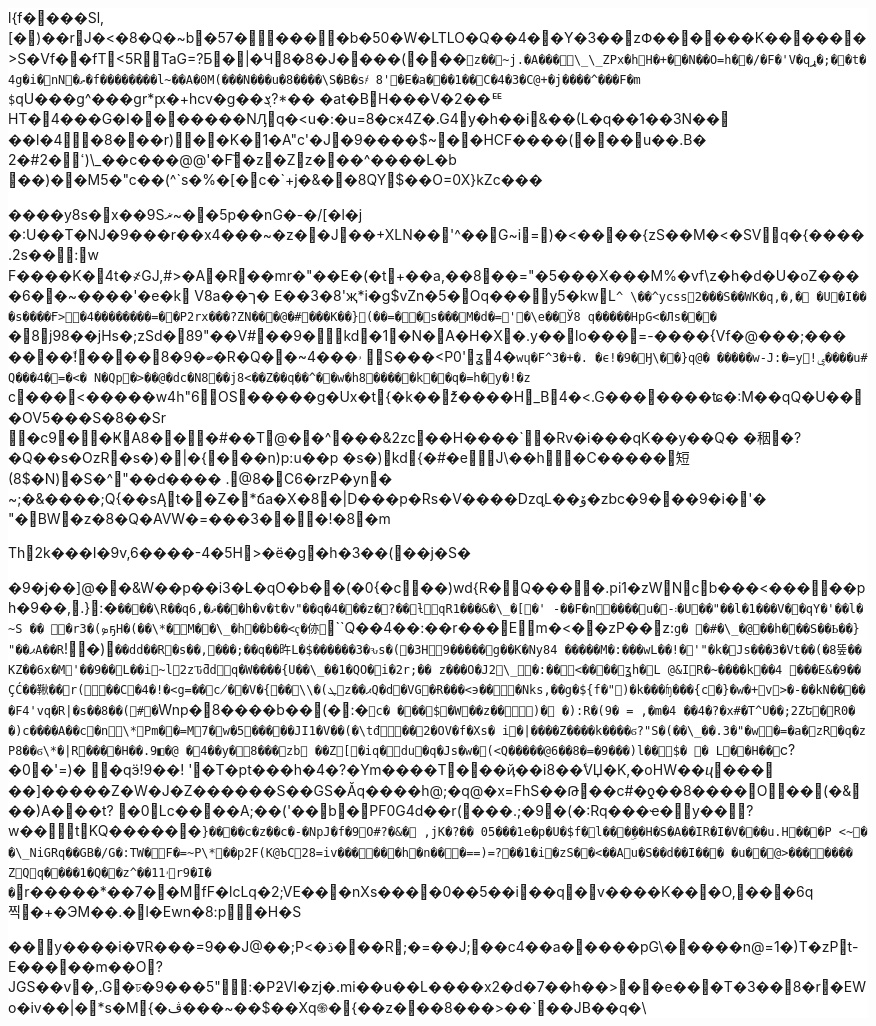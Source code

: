  l{f����Sl,[�)��rJ�<�8�Q�~b�57�����b�50�W�LTLO�Q��4�΂�Y�3��zՓ������K�� ����>S�Vf��fT<5RTaG=?Ƃ�|�Ч8�8�J����(���`z��~j.�A���\_\_ZPx�hH�+��N��O=h��/�F�'V�qړ�;��t�4g�i�nN�ތ�f��������l ~��A�0M(��� N��� u�8����\S�B�s҂ 8'�E�a���1��C�4�3�C@+�j����^���F�m$`qU��� g^���gr\*ԗ�+hcv�g��ܮ?\*��
�аt�BH���V�2��ꥹHT�4���G�I�������NԒ q�<u� :�u=8�cӿ4Z� .G4y�h��i&��(L�q��1��3N�� ��ӏ�4�8���r)��K�1�A"c'�J�9� ���$~� �HCF����(��� u��.B�
2�#ߵ�2)\_�� c���@@'�F͠�z�Zz��� ^����L�b ��)��M5�"c��(^`s�%� [�c�`+j�&��8QY$��O=0X}kZс���

����y8s�x��9Sޜ~��5p��nG�-�/[�l�j �:U��T�Ǌ�9� ��r��x4���~�z��J��+XLN��'^�� G~i=) �<����{zS��M�<�SVq�{����.2s��:w
F����K�4t�҂GJ,#>�A�R��mr�"��E�(�t+��a,��8��="�5���X���M%�vf\z�h�d�U�oZ����6��~����'�e�k V8a��ך� E��3�8'җ\*i�g$vZn�5�Oq����َy5�kwL`^ \��^ycss2���S��WK�q,�,�͌
�U�I���s����Ғ>�4��������=��P2rx���?ZN���@�#���K��}(��=��s��� M�d�='�\e��Ў8 q�����HpG<�Лs���`�8j98��jHs�;zSd�89"��V#��9�kd�1�N�A�H�X�.y��lo���=-����{Vf�@���;��� ����ۨ!����8�9�ބ�R�Q��~4���ۥ  S���<P0'ʓ4�`wɥ�F ^3�+�. �ϵ!�9�Ӈ\��}q@�
 �����w-J:�=y!ۑ����u#Q���4�=�<�
N�Qp�>��@�dc�N8��j8<��Z��q�� ^�׎�w�h8�����k��q�=h�y�!�z`c���<�����w4h"6OS���� �g�Ux�t{�k��ޮz����H\_B4�<.G�������ʨ�:M��qQ�U���OV5���S�8��Sr �c9��ҜA8���#��T@��^���&2zc��H����`�Rv�i���qK��y��Q� �秵�?�Q��s�OzR�s�)�|�{���n)p:u��p �s�)kd{�#�eJ\��h �C�����短(8$�N)�S�^"��d����
.@8�C6�rzP�yn�
~;�&����;Q{��sĄt��Z�\*ճa�X�8�|D��� p�Rs�V����Dzq֛L��ۆ�zbc�9���9�i�'� "�BW�z�8�Q�AVW�=���3���!�8�m
 
 Th2k���I�9v,6����-4�5H>�ё�g�h�3��(��j�S�
 
 �9�j��]@��&W��p��i3�L�qO�b��(�0{�c��)wd{R�Q����.pi1�zWNcb���<�����ph�9��,.}:�`����\R��qޘ�,6���h�v�t�v"��q�4���z�?��󜁏ƚqR1���&�\_�[�'
-��F�n���� u�-܃�U��"��l�1���V��qY�'��l�~S
�� �rܤ)�3ҕH�(��\*�M��\_�h��b��<ҁ�㑊```Q��4��:��r���Em�<��zP��z:`g�  �#�\_�@ ��h�߭��S ��Ҍ��}
"��ޕA��R`!�)`��dd� �R�s��,���;��q��旿L� $������3�ԅs�(�3H9�����֌g��K�Ny84 �����M�:���wL��!�'"�k�Js���3�Vt��(�8뚶��KZ��6x�M'��9��L��i~l2zԎƌdq�W����{U��\_��1�QO�i�2r;�� z���O�J2\_�:��<����ʓh�L
@&IR�~����k��4 ���E& �9� �ҪĆ��鞦��r(��C�4�!�<g=��c̸�͓�V�{��\\�(ܛz��ޕQ�d�VG�Ɍ���<϶���Nks,��g�${f�")�k���ʩ ���{c�}�w�+v>�-��k N�����F4'v q�R|�s��8��(#�`Wnp�8����b��(�:�`c� ���$�Ԝ��z��)� �):R�(9� =
,� m�4 ��4�?�x#�T^U��;2ZԵ�R0��)c����A� �c�n\*Pm��=M7�w�5� ����JI1�V��(�\tđ��2�OV�f�Xs�
i�|����Z����k����ϭ?"S�(��\_��.3�"�w�  =�a�zR�q�zP8��ϭ\*�|R�� ��H��.9◧�@ �4��y�8���zb
��Z[�iq�du⁭�q�Js�w�(<Q�� ���@6��8� =�9���)l��$� �
L��H ��`c?�0�'=)� �qӭ!9��!
'�T�pt���h�4�?�Ym����T���ҋ��i8��ؖVЏ�K,�oHW��ⴗ��� � �]����� Z�W �J�Z������S��GS�Ӑq����h@;�q@�x=FhS��Թ�� c#�ƍ��8����O��(�&��)A�֐��t? �0Lc����A;��('��b�PF0G4d��r(���.;�9�(�:Rq���ҽ�  y��?
w��tKQ������`}���� c�z��c�-�NpJ�f� 9O#?�&�
,jK�?�� 05�� �1e�p�U�$f�l���ۣ��H�S�A��IR�I�V���u.H���P <~��\_NiGRq��GB�/G� :TW �⧅F�=~P\*��p2F(K@ЪC28=iv������h�n�� �==)=?��1�i�zS��<��Au�S��d��I��� �u��@>��� ����ZQq����1�Q��z^��ۥ11r9�I��`r�����\*��7��MfF�lϲLq�2;VE���nXs����0��5��i��q�v����K���O,���6q찍�+�ЭM��.�l�Ewn�8:p�H�S
 
 ��y�� ��i�ߜR���=9��J@��;P<�ڌ���R;�=��J;�� c4��a�����pG\�����n@=1�)T�zPt-E�����m��Ο?JGS��v�,.G�ঢ�9���5":�PƻVl�zj�.mi ��u�� L����x2�d�7��h��>��e���T�3��8�r�EWo�iv��|�\*s�M{�ڤ���~��$��Хq֍�{��z�� �8���>��`��JB��q�\
